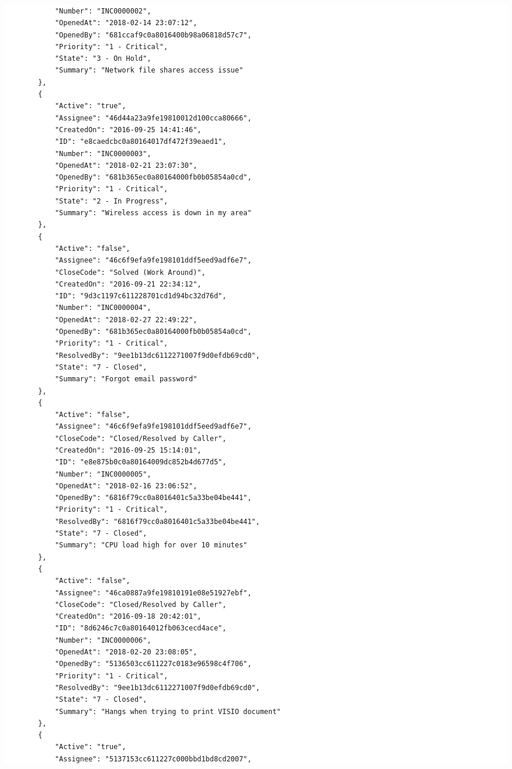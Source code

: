                 "Number": "INC0000002",
                "OpenedAt": "2018-02-14 23:07:12",
                "OpenedBy": "681ccaf9c0a8016400b98a06818d57c7",
                "Priority": "1 - Critical",
                "State": "3 - On Hold",
                "Summary": "Network file shares access issue"
            },
            {
                "Active": "true",
                "Assignee": "46d44a23a9fe19810012d100cca80666",
                "CreatedOn": "2016-09-25 14:41:46",
                "ID": "e8caedcbc0a80164017df472f39eaed1",
                "Number": "INC0000003",
                "OpenedAt": "2018-02-21 23:07:30",
                "OpenedBy": "681b365ec0a80164000fb0b05854a0cd",
                "Priority": "1 - Critical",
                "State": "2 - In Progress",
                "Summary": "Wireless access is down in my area"
            },
            {
                "Active": "false",
                "Assignee": "46c6f9efa9fe198101ddf5eed9adf6e7",
                "CloseCode": "Solved (Work Around)",
                "CreatedOn": "2016-09-21 22:34:12",
                "ID": "9d3c1197c611228701cd1d94bc32d76d",
                "Number": "INC0000004",
                "OpenedAt": "2018-02-27 22:49:22",
                "OpenedBy": "681b365ec0a80164000fb0b05854a0cd",
                "Priority": "1 - Critical",
                "ResolvedBy": "9ee1b13dc6112271007f9d0efdb69cd0",
                "State": "7 - Closed",
                "Summary": "Forgot email password"
            },
            {
                "Active": "false",
                "Assignee": "46c6f9efa9fe198101ddf5eed9adf6e7",
                "CloseCode": "Closed/Resolved by Caller",
                "CreatedOn": "2016-09-25 15:14:01",
                "ID": "e8e875b0c0a80164009dc852b4d677d5",
                "Number": "INC0000005",
                "OpenedAt": "2018-02-16 23:06:52",
                "OpenedBy": "6816f79cc0a8016401c5a33be04be441",
                "Priority": "1 - Critical",
                "ResolvedBy": "6816f79cc0a8016401c5a33be04be441",
                "State": "7 - Closed",
                "Summary": "CPU load high for over 10 minutes"
            },
            {
                "Active": "false",
                "Assignee": "46ca0887a9fe19810191e08e51927ebf",
                "CloseCode": "Closed/Resolved by Caller",
                "CreatedOn": "2016-09-18 20:42:01",
                "ID": "8d6246c7c0a80164012fb063cecd4ace",
                "Number": "INC0000006",
                "OpenedAt": "2018-02-20 23:08:05",
                "OpenedBy": "5136503cc611227c0183e96598c4f706",
                "Priority": "1 - Critical",
                "ResolvedBy": "9ee1b13dc6112271007f9d0efdb69cd0",
                "State": "7 - Closed",
                "Summary": "Hangs when trying to print VISIO document"
            },
            {
                "Active": "true",
                "Assignee": "5137153cc611227c000bbd1bd8cd2007",